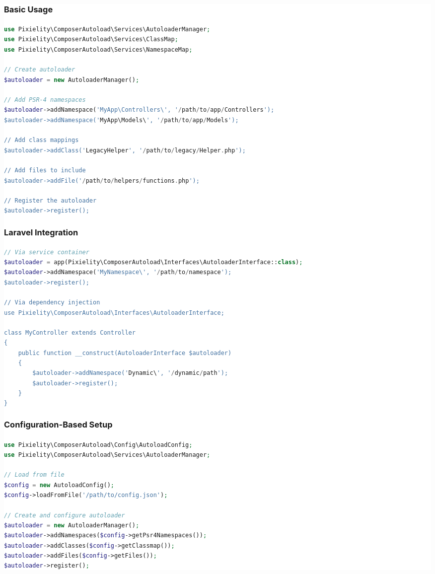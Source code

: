 ### Basic Usage

```php
use Pixielity\ComposerAutoload\Services\AutoloaderManager;
use Pixielity\ComposerAutoload\Services\ClassMap;
use Pixielity\ComposerAutoload\Services\NamespaceMap;

// Create autoloader
$autoloader = new AutoloaderManager();

// Add PSR-4 namespaces
$autoloader->addNamespace('MyApp\Controllers\', '/path/to/app/Controllers');
$autoloader->addNamespace('MyApp\Models\', '/path/to/app/Models');

// Add class mappings
$autoloader->addClass('LegacyHelper', '/path/to/legacy/Helper.php');

// Add files to include
$autoloader->addFile('/path/to/helpers/functions.php');

// Register the autoloader
$autoloader->register();
```

### Laravel Integration

```php
// Via service container
$autoloader = app(Pixielity\ComposerAutoload\Interfaces\AutoloaderInterface::class);
$autoloader->addNamespace('MyNamespace\', '/path/to/namespace');
$autoloader->register();

// Via dependency injection
use Pixielity\ComposerAutoload\Interfaces\AutoloaderInterface;

class MyController extends Controller
{
    public function __construct(AutoloaderInterface $autoloader)
    {
        $autoloader->addNamespace('Dynamic\', '/dynamic/path');
        $autoloader->register();
    }
}
```

### Configuration-Based Setup

```php
use Pixielity\ComposerAutoload\Config\AutoloadConfig;
use Pixielity\ComposerAutoload\Services\AutoloaderManager;

// Load from file
$config = new AutoloadConfig();
$config->loadFromFile('/path/to/config.json');

// Create and configure autoloader
$autoloader = new AutoloaderManager();
$autoloader->addNamespaces($config->getPsr4Namespaces());
$autoloader->addClasses($config->getClassmap());
$autoloader->addFiles($config->getFiles());
$autoloader->register();
```
